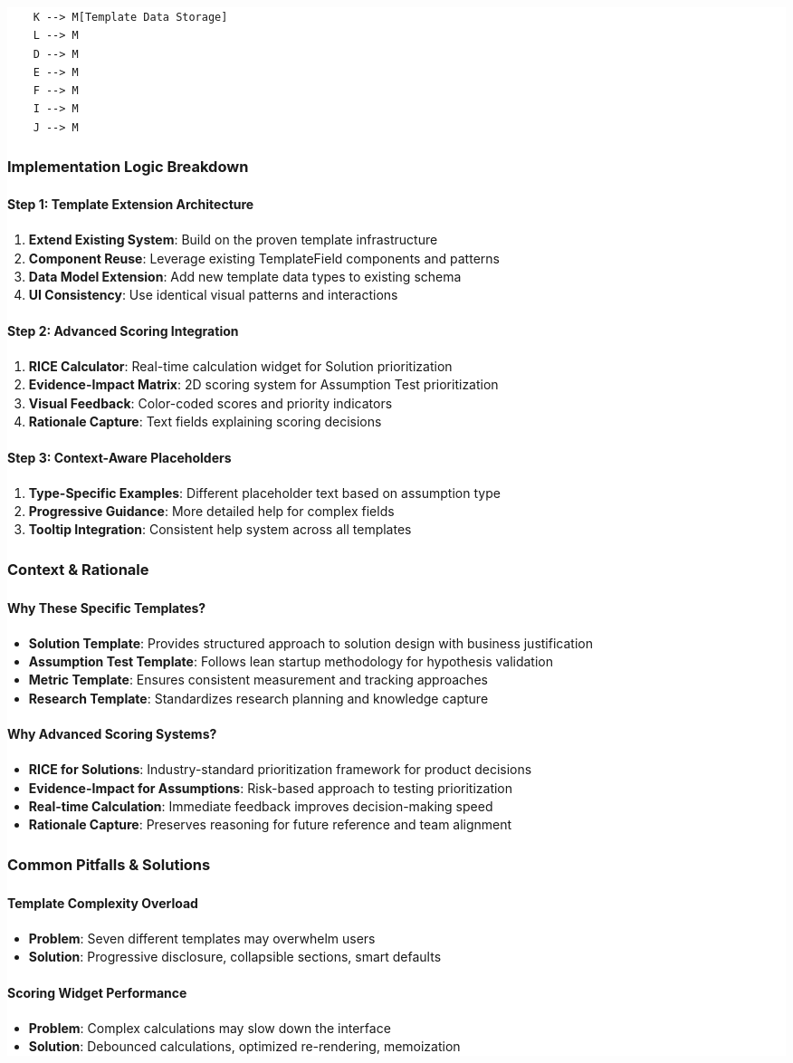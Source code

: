 ```mermaid
    K --> M[Template Data Storage]
    L --> M
    D --> M
    E --> M
    F --> M
    I --> M
    J --> M
```

### **Implementation Logic Breakdown**

#### **Step 1: Template Extension Architecture**
1. **Extend Existing System**: Build on the proven template infrastructure
2. **Component Reuse**: Leverage existing TemplateField components and patterns
3. **Data Model Extension**: Add new template data types to existing schema
4. **UI Consistency**: Use identical visual patterns and interactions

#### **Step 2: Advanced Scoring Integration**
1. **RICE Calculator**: Real-time calculation widget for Solution prioritization
2. **Evidence-Impact Matrix**: 2D scoring system for Assumption Test prioritization
3. **Visual Feedback**: Color-coded scores and priority indicators
4. **Rationale Capture**: Text fields explaining scoring decisions

#### **Step 3: Context-Aware Placeholders**
1. **Type-Specific Examples**: Different placeholder text based on assumption type
2. **Progressive Guidance**: More detailed help for complex fields
3. **Tooltip Integration**: Consistent help system across all templates

### **Context & Rationale**

#### **Why These Specific Templates?**
- **Solution Template**: Provides structured approach to solution design with business justification
- **Assumption Test Template**: Follows lean startup methodology for hypothesis validation
- **Metric Template**: Ensures consistent measurement and tracking approaches
- **Research Template**: Standardizes research planning and knowledge capture

#### **Why Advanced Scoring Systems?**
- **RICE for Solutions**: Industry-standard prioritization framework for product decisions
- **Evidence-Impact for Assumptions**: Risk-based approach to testing prioritization
- **Real-time Calculation**: Immediate feedback improves decision-making speed
- **Rationale Capture**: Preserves reasoning for future reference and team alignment

### **Common Pitfalls & Solutions**

#### **Template Complexity Overload**
- **Problem**: Seven different templates may overwhelm users
- **Solution**: Progressive disclosure, collapsible sections, smart defaults

#### **Scoring Widget Performance**
- **Problem**: Complex calculations may slow down the interface
- **Solution**: Debounced calculations, optimized re-rendering, memoization
